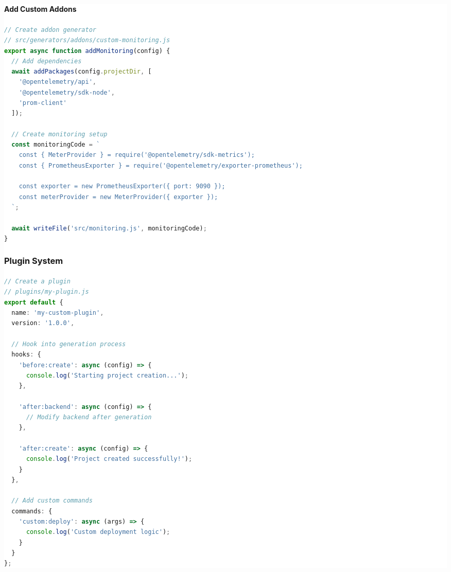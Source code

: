 #### Add Custom Addons

```typescript
// Create addon generator
// src/generators/addons/custom-monitoring.js
export async function addMonitoring(config) {
  // Add dependencies
  await addPackages(config.projectDir, [
    '@opentelemetry/api',
    '@opentelemetry/sdk-node',
    'prom-client'
  ]);
  
  // Create monitoring setup
  const monitoringCode = `
    const { MeterProvider } = require('@opentelemetry/sdk-metrics');
    const { PrometheusExporter } = require('@opentelemetry/exporter-prometheus');
    
    const exporter = new PrometheusExporter({ port: 9090 });
    const meterProvider = new MeterProvider({ exporter });
  `;
  
  await writeFile('src/monitoring.js', monitoringCode);
}
```

### Plugin System

```typescript
// Create a plugin
// plugins/my-plugin.js
export default {
  name: 'my-custom-plugin',
  version: '1.0.0',
  
  // Hook into generation process
  hooks: {
    'before:create': async (config) => {
      console.log('Starting project creation...');
    },
    
    'after:backend': async (config) => {
      // Modify backend after generation
    },
    
    'after:create': async (config) => {
      console.log('Project created successfully!');
    }
  },
  
  // Add custom commands
  commands: {
    'custom:deploy': async (args) => {
      console.log('Custom deployment logic');
    }
  }
};
```

